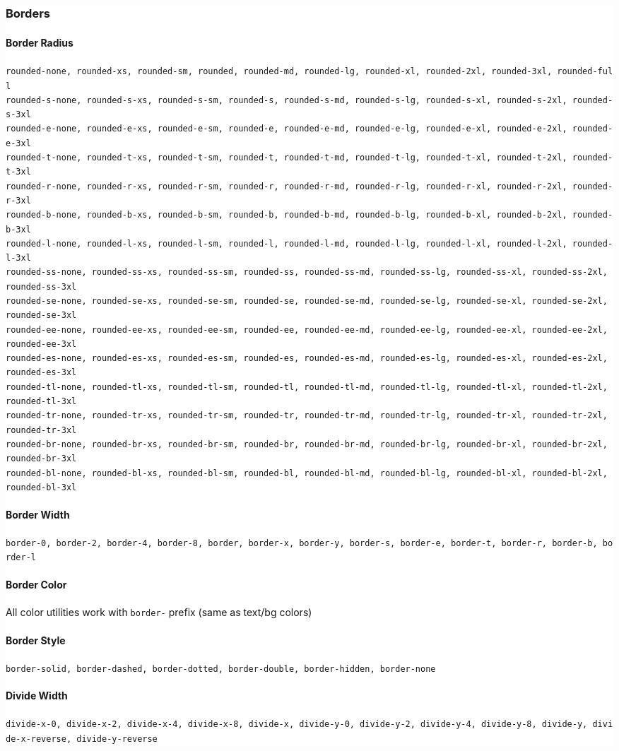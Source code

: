 ### Borders

#### Border Radius
```
rounded-none, rounded-xs, rounded-sm, rounded, rounded-md, rounded-lg, rounded-xl, rounded-2xl, rounded-3xl, rounded-full
rounded-s-none, rounded-s-xs, rounded-s-sm, rounded-s, rounded-s-md, rounded-s-lg, rounded-s-xl, rounded-s-2xl, rounded-s-3xl
rounded-e-none, rounded-e-xs, rounded-e-sm, rounded-e, rounded-e-md, rounded-e-lg, rounded-e-xl, rounded-e-2xl, rounded-e-3xl
rounded-t-none, rounded-t-xs, rounded-t-sm, rounded-t, rounded-t-md, rounded-t-lg, rounded-t-xl, rounded-t-2xl, rounded-t-3xl
rounded-r-none, rounded-r-xs, rounded-r-sm, rounded-r, rounded-r-md, rounded-r-lg, rounded-r-xl, rounded-r-2xl, rounded-r-3xl
rounded-b-none, rounded-b-xs, rounded-b-sm, rounded-b, rounded-b-md, rounded-b-lg, rounded-b-xl, rounded-b-2xl, rounded-b-3xl
rounded-l-none, rounded-l-xs, rounded-l-sm, rounded-l, rounded-l-md, rounded-l-lg, rounded-l-xl, rounded-l-2xl, rounded-l-3xl
rounded-ss-none, rounded-ss-xs, rounded-ss-sm, rounded-ss, rounded-ss-md, rounded-ss-lg, rounded-ss-xl, rounded-ss-2xl, rounded-ss-3xl
rounded-se-none, rounded-se-xs, rounded-se-sm, rounded-se, rounded-se-md, rounded-se-lg, rounded-se-xl, rounded-se-2xl, rounded-se-3xl
rounded-ee-none, rounded-ee-xs, rounded-ee-sm, rounded-ee, rounded-ee-md, rounded-ee-lg, rounded-ee-xl, rounded-ee-2xl, rounded-ee-3xl
rounded-es-none, rounded-es-xs, rounded-es-sm, rounded-es, rounded-es-md, rounded-es-lg, rounded-es-xl, rounded-es-2xl, rounded-es-3xl
rounded-tl-none, rounded-tl-xs, rounded-tl-sm, rounded-tl, rounded-tl-md, rounded-tl-lg, rounded-tl-xl, rounded-tl-2xl, rounded-tl-3xl
rounded-tr-none, rounded-tr-xs, rounded-tr-sm, rounded-tr, rounded-tr-md, rounded-tr-lg, rounded-tr-xl, rounded-tr-2xl, rounded-tr-3xl
rounded-br-none, rounded-br-xs, rounded-br-sm, rounded-br, rounded-br-md, rounded-br-lg, rounded-br-xl, rounded-br-2xl, rounded-br-3xl
rounded-bl-none, rounded-bl-xs, rounded-bl-sm, rounded-bl, rounded-bl-md, rounded-bl-lg, rounded-bl-xl, rounded-bl-2xl, rounded-bl-3xl
```

#### Border Width
```
border-0, border-2, border-4, border-8, border, border-x, border-y, border-s, border-e, border-t, border-r, border-b, border-l
```

#### Border Color
All color utilities work with `border-` prefix (same as text/bg colors)

#### Border Style
```
border-solid, border-dashed, border-dotted, border-double, border-hidden, border-none
```

#### Divide Width
```
divide-x-0, divide-x-2, divide-x-4, divide-x-8, divide-x, divide-y-0, divide-y-2, divide-y-4, divide-y-8, divide-y, divide-x-reverse, divide-y-reverse
```
